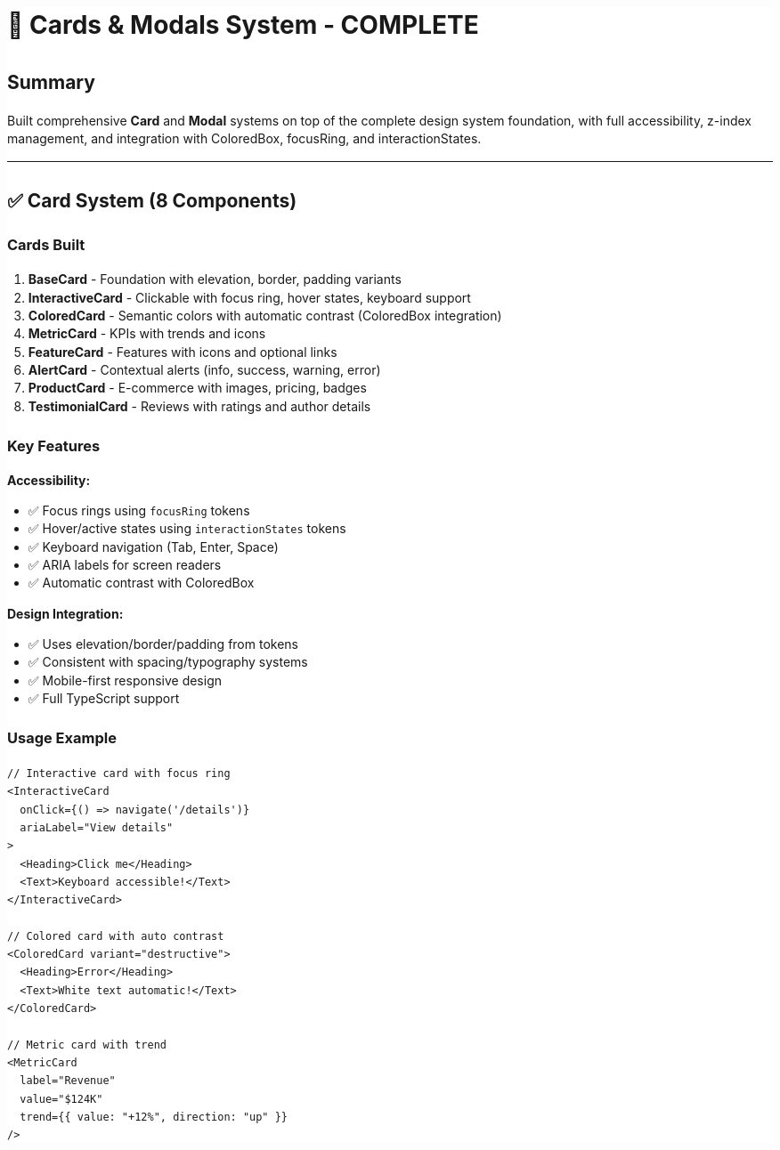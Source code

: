 # 🎉 Cards & Modals System - COMPLETE

## Summary

Built comprehensive **Card** and **Modal** systems on top of the complete design system foundation, with full accessibility, z-index management, and integration with ColoredBox, focusRing, and interactionStates.

---

## ✅ Card System (8 Components)

### Cards Built

1. **BaseCard** - Foundation with elevation, border, padding variants
2. **InteractiveCard** - Clickable with focus ring, hover states, keyboard support
3. **ColoredCard** - Semantic colors with automatic contrast (ColoredBox integration)
4. **MetricCard** - KPIs with trends and icons
5. **FeatureCard** - Features with icons and optional links
6. **AlertCard** - Contextual alerts (info, success, warning, error)
7. **ProductCard** - E-commerce with images, pricing, badges
8. **TestimonialCard** - Reviews with ratings and author details

### Key Features

**Accessibility:**
- ✅ Focus rings using `focusRing` tokens
- ✅ Hover/active states using `interactionStates` tokens
- ✅ Keyboard navigation (Tab, Enter, Space)
- ✅ ARIA labels for screen readers
- ✅ Automatic contrast with ColoredBox

**Design Integration:**
- ✅ Uses elevation/border/padding from tokens
- ✅ Consistent with spacing/typography systems
- ✅ Mobile-first responsive design
- ✅ Full TypeScript support

### Usage Example

```tsx
// Interactive card with focus ring
<InteractiveCard
  onClick={() => navigate('/details')}
  ariaLabel="View details"
>
  <Heading>Click me</Heading>
  <Text>Keyboard accessible!</Text>
</InteractiveCard>

// Colored card with auto contrast
<ColoredCard variant="destructive">
  <Heading>Error</Heading>
  <Text>White text automatic!</Text>
</ColoredCard>

// Metric card with trend
<MetricCard
  label="Revenue"
  value="$124K"
  trend={{ value: "+12%", direction: "up" }}
/>
```